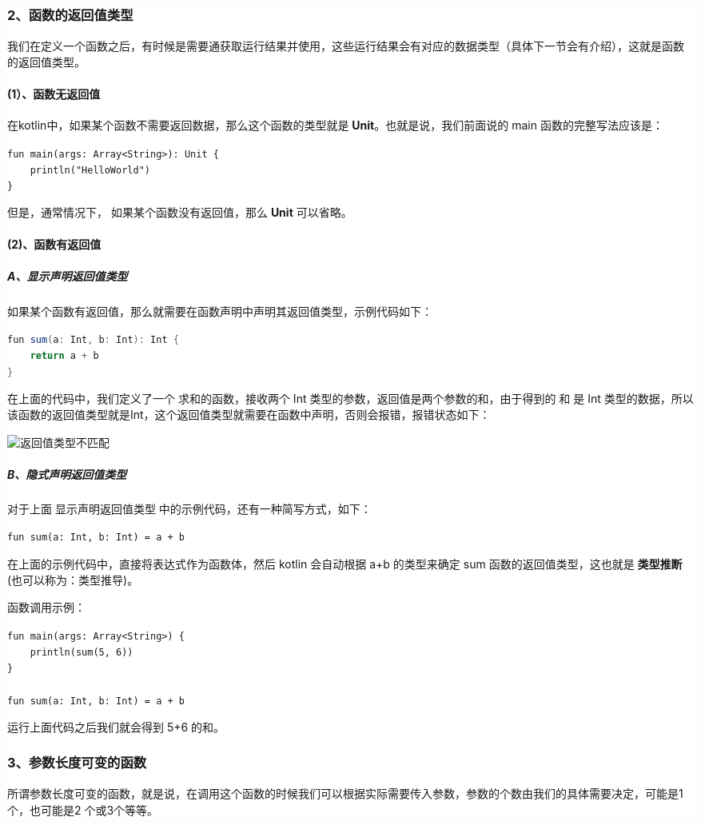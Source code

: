 
### 2、函数的返回值类型

我们在定义一个函数之后，有时候是需要通获取运行结果并使用，这些运行结果会有对应的数据类型（具体下一节会有介绍），这就是函数的返回值类型。

#### (1）、函数无返回值

在kotlin中，如果某个函数不需要返回数据，那么这个函数的类型就是 **Unit**。也就是说，我们前面说的 main 函数的完整写法应该是：

```
fun main(args: Array<String>): Unit {
    println("HelloWorld")
}
```

但是，通常情况下， 如果某个函数没有返回值，那么 **Unit** 可以省略。

#### (2)、函数有返回值

##### A、显示声明返回值类型

如果某个函数有返回值，那么就需要在函数声明中声明其返回值类型，示例代码如下：

```java
fun sum(a: Int, b: Int): Int {
    return a + b
}
```

在上面的代码中，我们定义了一个 求和的函数，接收两个 Int 类型的参数，返回值是两个参数的和，由于得到的 和 是 Int 类型的数据，所以该函数的返回值类型就是Int，这个返回值类型就需要在函数中声明，否则会报错，报错状态如下：

![返回值类型不匹配](https://images.gitee.com/uploads/images/2019/0129/115312_d58dcaf1_930142.png)

##### B、隐式声明返回值类型

对于上面 显示声明返回值类型 中的示例代码，还有一种简写方式，如下：

```
fun sum(a: Int, b: Int) = a + b
```

在上面的示例代码中，直接将表达式作为函数体，然后 kotlin 会自动根据 a+b 的类型来确定 sum 函数的返回值类型，这也就是 **类型推断**(也可以称为：类型推导)。

函数调用示例：

```
fun main(args: Array<String>) {
    println(sum(5, 6))
}

fun sum(a: Int, b: Int) = a + b
```
运行上面代码之后我们就会得到 5+6 的和。

### 3、参数长度可变的函数

所谓参数长度可变的函数，就是说，在调用这个函数的时候我们可以根据实际需要传入参数，参数的个数由我们的具体需要决定，可能是1个，也可能是2 个或3个等等。

